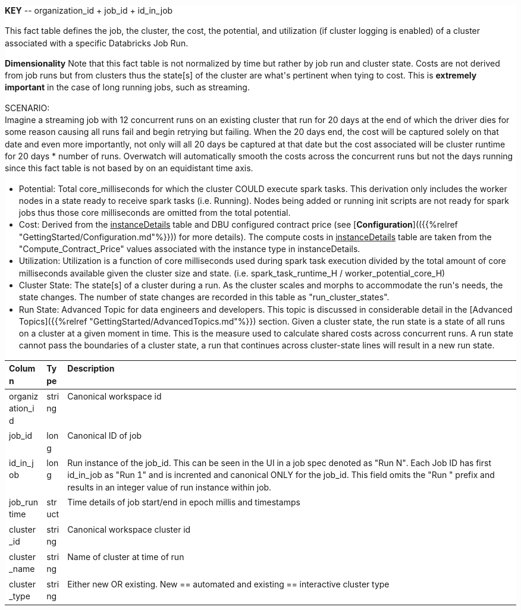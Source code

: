 **KEY** -- organization_id + job_id + id_in_job

This fact table defines the job, the cluster, the cost, the potential, and utilization (if cluster logging is enabled) 
of a cluster associated with a specific Databricks Job Run.

**Dimensionality** Note that this fact table is not normalized by time but rather by job run and cluster state. 
Costs are not derived from job runs but from clusters thus the state\[s\] of the cluster are what's pertinent when
tying to cost. This is **extremely important** in the case of long running jobs, such as streaming. 

SCENARIO: <br>
Imagine a streaming job with 12 concurrent runs on an existing cluster that run for 20 days at the end of which the 
driver dies for some reason causing all runs fail and begin retrying but failing. When the 20 days end, the cost will 
be captured solely on that date and even more importantly, not only will all 20 days be captured at that date but the 
cost associated will be cluster runtime for 20 days * number of runs. Overwatch will automatically smooth the costs
across the concurrent runs but not the days running since this fact table is not based by on an equidistant time axis. 

* Potential: Total core_milliseconds for which the cluster COULD execute spark tasks. This derivation only includes
  the worker nodes in a state ready to receive spark tasks (i.e. Running). Nodes being added or running init scripts
  are not ready for spark jobs thus those core milliseconds are omitted from the total potential.
* Cost: Derived from the [instanceDetails](#instancedetails) table and DBU configured contract price (see
  [**Configuration**](({{%relref "GettingStarted/Configuration.md"%}})) for more details).
  The compute costs in [instanceDetails](#instancedetails) table are taken from the "Compute_Contract_Price" values associated with the
  instance type in instanceDetails.
* Utilization: Utilization is a function of core milliseconds used during spark task execution divided by the total
  amount of core milliseconds available given the cluster size and state. (i.e. spark_task_runtime_H / worker_potential_core_H)
* Cluster State: The state\[s\] of a cluster during a run. As the cluster scales and morphs to accommodate the run's 
  needs, the state changes. The number of state changes are recorded in this table as "run_cluster_states".
* Run State: Advanced Topic for data engineers and developers. This topic is discussed in considerable detail in the 
  [Advanced Topics]({{%relref "GettingStarted/AdvancedTopics.md"%}}) section.
  Given a cluster state, the run state is a state of all runs on a cluster at a given moment in time. This 
  is the measure used to calculate shared costs across concurrent runs. A run state cannot pass the boundaries of 
  a cluster state, a run that continues across cluster-state lines will result in a new run state.

Column | Type | Description
:---------------------------|:----------------|:--------------------------------------------------
organization_id             |string           |Canonical workspace id
job_id                      |long             |Canonical ID of job
id_in_job                   |long             |Run instance of the job_id. This can be seen in the UI in a job spec denoted as "Run N". Each Job ID has first id_in_job as "Run 1" and is incrented and canonical ONLY for the job_id. This field omits the "Run " prefix and results in an integer value of run instance within job.
job_runtime                 |struct           |Time details of job start/end in epoch millis and timestamps
cluster_id                  |string           |Canonical workspace cluster id
cluster_name                |string           |Name of cluster at time of run
cluster_type                |string           |Either new OR existing. New == automated and existing == interactive cluster type